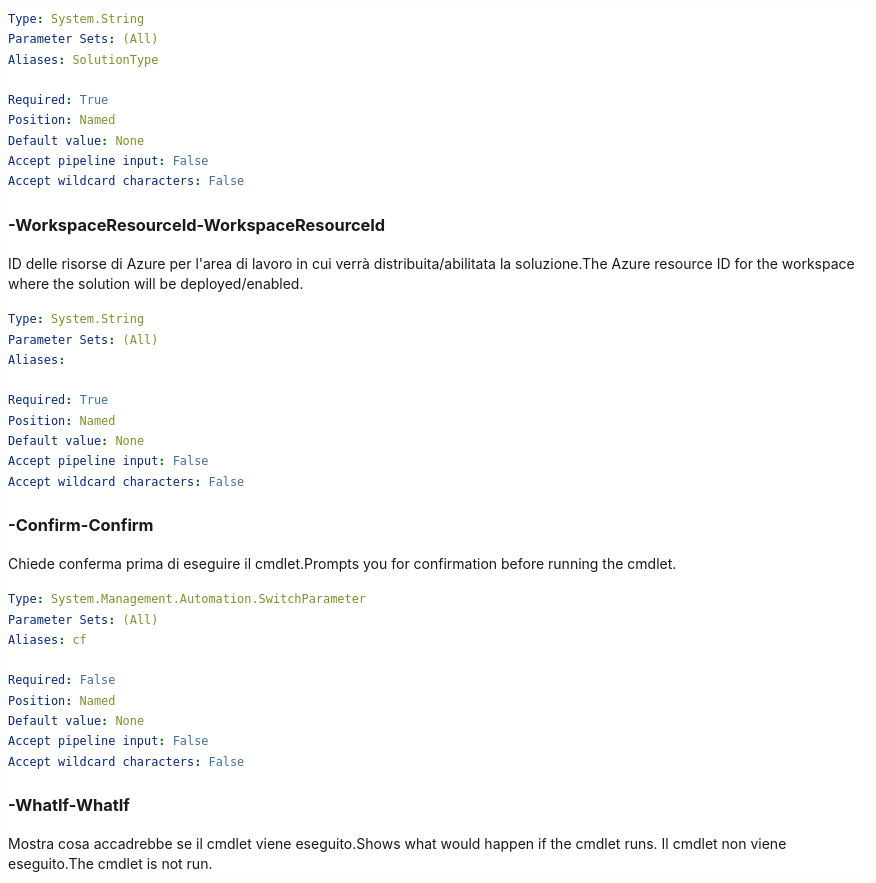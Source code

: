 ```yaml
Type: System.String
Parameter Sets: (All)
Aliases: SolutionType

Required: True
Position: Named
Default value: None
Accept pipeline input: False
Accept wildcard characters: False
```

### <span data-ttu-id="b000c-162">-WorkspaceResourceId</span><span class="sxs-lookup"><span data-stu-id="b000c-162">-WorkspaceResourceId</span></span>
<span data-ttu-id="b000c-163">ID delle risorse di Azure per l'area di lavoro in cui verrà distribuita/abilitata la soluzione.</span><span class="sxs-lookup"><span data-stu-id="b000c-163">The Azure resource ID for the workspace where the solution will be deployed/enabled.</span></span>

```yaml
Type: System.String
Parameter Sets: (All)
Aliases:

Required: True
Position: Named
Default value: None
Accept pipeline input: False
Accept wildcard characters: False
```

### <span data-ttu-id="b000c-164">-Confirm</span><span class="sxs-lookup"><span data-stu-id="b000c-164">-Confirm</span></span>
<span data-ttu-id="b000c-165">Chiede conferma prima di eseguire il cmdlet.</span><span class="sxs-lookup"><span data-stu-id="b000c-165">Prompts you for confirmation before running the cmdlet.</span></span>

```yaml
Type: System.Management.Automation.SwitchParameter
Parameter Sets: (All)
Aliases: cf

Required: False
Position: Named
Default value: None
Accept pipeline input: False
Accept wildcard characters: False
```

### <span data-ttu-id="b000c-166">-WhatIf</span><span class="sxs-lookup"><span data-stu-id="b000c-166">-WhatIf</span></span>
<span data-ttu-id="b000c-167">Mostra cosa accadrebbe se il cmdlet viene eseguito.</span><span class="sxs-lookup"><span data-stu-id="b000c-167">Shows what would happen if the cmdlet runs.</span></span>
<span data-ttu-id="b000c-168">Il cmdlet non viene eseguito.</span><span class="sxs-lookup"><span data-stu-id="b000c-168">The cmdlet is not run.</span></span>
